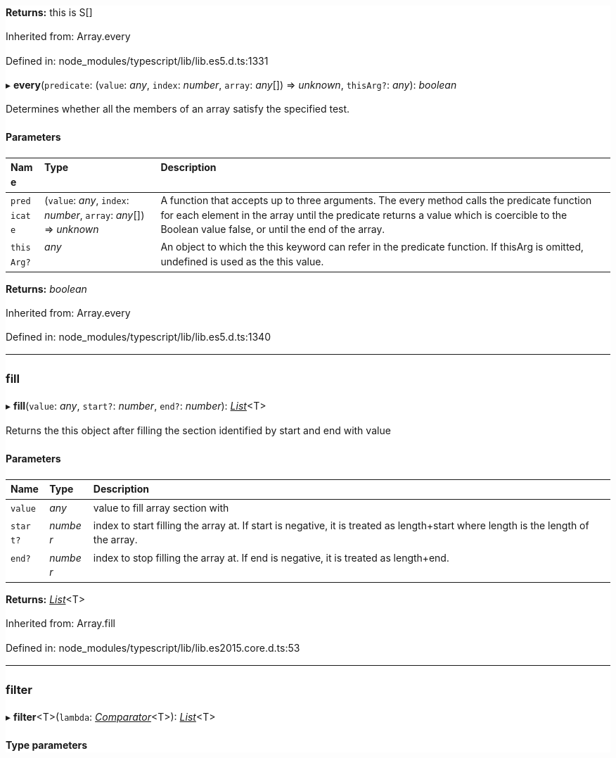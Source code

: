 **Returns:** this is S[]

Inherited from: Array.every

Defined in: node_modules/typescript/lib/lib.es5.d.ts:1331

▸ **every**(`predicate`: (`value`: *any*, `index`: *number*, `array`: *any*[]) => *unknown*, `thisArg?`: *any*): *boolean*

Determines whether all the members of an array satisfy the specified test.

#### Parameters

| Name | Type | Description |
| :------ | :------ | :------ |
| `predicate` | (`value`: *any*, `index`: *number*, `array`: *any*[]) => *unknown* | A function that accepts up to three arguments. The every method calls the predicate function for each element in the array until the predicate returns a value which is coercible to the Boolean value false, or until the end of the array. |
| `thisArg?` | *any* | An object to which the this keyword can refer in the predicate function. If thisArg is omitted, undefined is used as the this value. |

**Returns:** *boolean*

Inherited from: Array.every

Defined in: node_modules/typescript/lib/lib.es5.d.ts:1340

___

### fill

▸ **fill**(`value`: *any*, `start?`: *number*, `end?`: *number*): [*List*](src_utility_list.list.md)<T\>

Returns the this object after filling the section identified by start and end with value

#### Parameters

| Name | Type | Description |
| :------ | :------ | :------ |
| `value` | *any* | value to fill array section with |
| `start?` | *number* | index to start filling the array at. If start is negative, it is treated as length+start where length is the length of the array. |
| `end?` | *number* | index to stop filling the array at. If end is negative, it is treated as length+end. |

**Returns:** [*List*](src_utility_list.list.md)<T\>

Inherited from: Array.fill

Defined in: node_modules/typescript/lib/lib.es2015.core.d.ts:53

___

### filter

▸ **filter**<T\>(`lambda`: [*Comparator*](../modules/types_arrow_function.md#comparator)<T\>): [*List*](src_utility_list.list.md)<T\>

#### Type parameters
